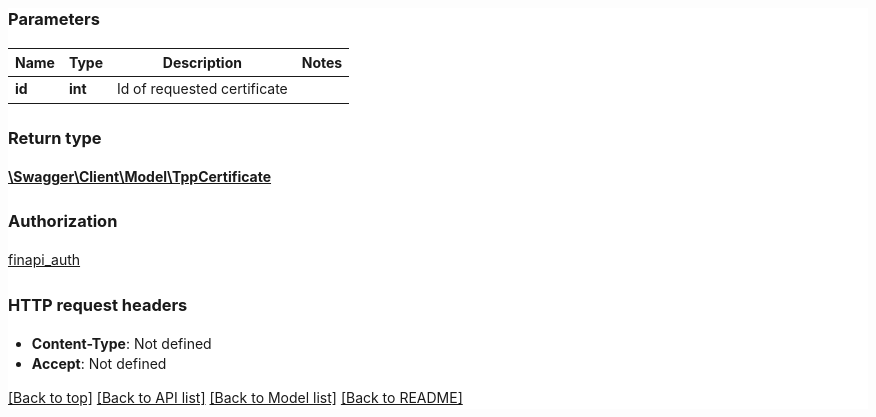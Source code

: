 ### Parameters

Name | Type | Description  | Notes
------------- | ------------- | ------------- | -------------
 **id** | **int**| Id of requested certificate |

### Return type

[**\Swagger\Client\Model\TppCertificate**](../Model/TppCertificate.md)

### Authorization

[finapi_auth](../../README.md#finapi_auth)

### HTTP request headers

 - **Content-Type**: Not defined
 - **Accept**: Not defined

[[Back to top]](#) [[Back to API list]](../../README.md#documentation-for-api-endpoints) [[Back to Model list]](../../README.md#documentation-for-models) [[Back to README]](../../README.md)


